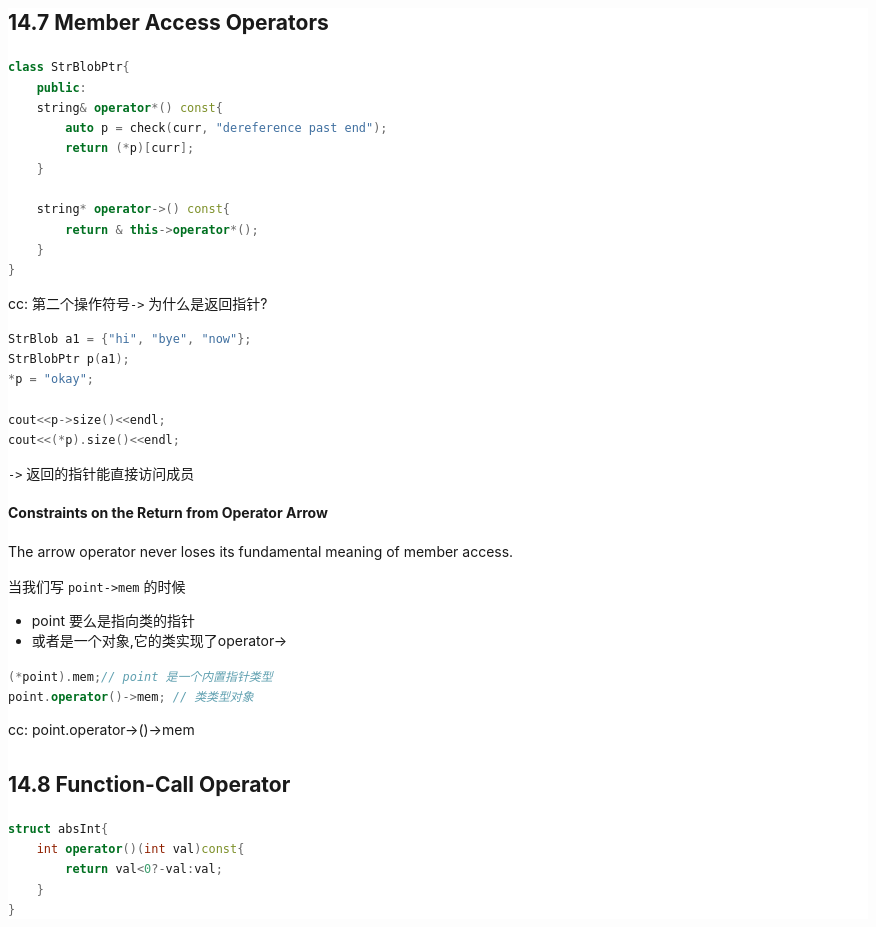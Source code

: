 

## 14.7 Member Access Operators

```c++ 
class StrBlobPtr{
    public:
    string& operator*() const{
        auto p = check(curr, "dereference past end");
        return (*p)[curr];
    }
    
    string* operator->() const{
		return & this->operator*();
    }
}
```

cc: 第二个操作符号`->` 为什么是返回指针?

```c++ 
StrBlob a1 = {"hi", "bye", "now"};
StrBlobPtr p(a1);
*p = "okay";

cout<<p->size()<<endl;
cout<<(*p).size()<<endl;
```

`->` 返回的指针能直接访问成员



#### Constraints on the Return from Operator Arrow

The arrow operator never loses its fundamental meaning of member access.

当我们写 `point->mem` 的时候

- point 要么是指向类的指针
- 或者是一个对象,它的类实现了operator->

```c++ 
(*point).mem;// point 是一个内置指针类型
point.operator()->mem; // 类类型对象
```

cc: point.operator->()->mem



## 14.8 Function-Call Operator

```c++ 
struct absInt{
    int operator()(int val)const{
        return val<0?-val:val;
    }
}
```
